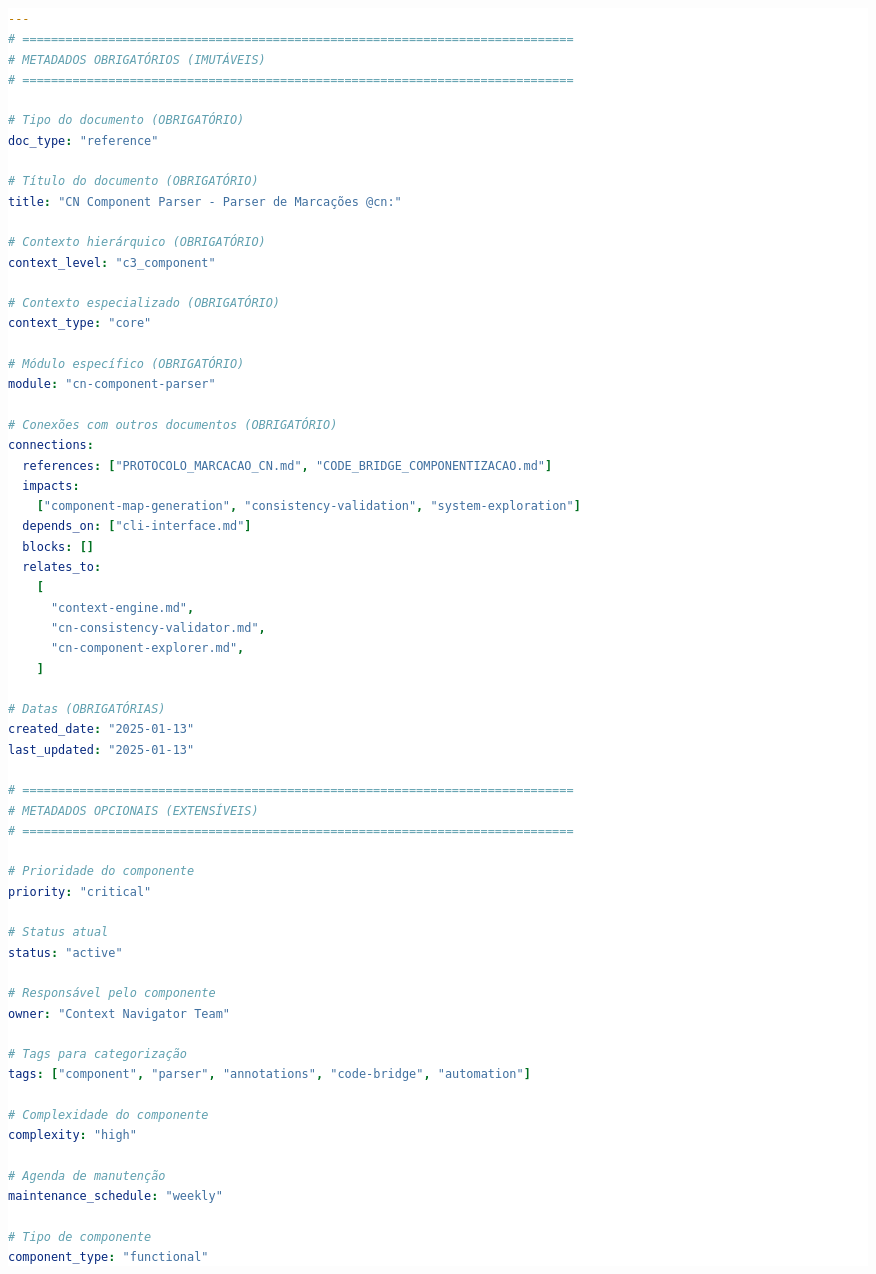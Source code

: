 ```yaml
---
# =============================================================================
# METADADOS OBRIGATÓRIOS (IMUTÁVEIS)
# =============================================================================

# Tipo do documento (OBRIGATÓRIO)
doc_type: "reference"

# Título do documento (OBRIGATÓRIO)
title: "CN Component Parser - Parser de Marcações @cn:"

# Contexto hierárquico (OBRIGATÓRIO)
context_level: "c3_component"

# Contexto especializado (OBRIGATÓRIO)
context_type: "core"

# Módulo específico (OBRIGATÓRIO)
module: "cn-component-parser"

# Conexões com outros documentos (OBRIGATÓRIO)
connections:
  references: ["PROTOCOLO_MARCACAO_CN.md", "CODE_BRIDGE_COMPONENTIZACAO.md"]
  impacts:
    ["component-map-generation", "consistency-validation", "system-exploration"]
  depends_on: ["cli-interface.md"]
  blocks: []
  relates_to:
    [
      "context-engine.md",
      "cn-consistency-validator.md",
      "cn-component-explorer.md",
    ]

# Datas (OBRIGATÓRIAS)
created_date: "2025-01-13"
last_updated: "2025-01-13"

# =============================================================================
# METADADOS OPCIONAIS (EXTENSÍVEIS)
# =============================================================================

# Prioridade do componente
priority: "critical"

# Status atual
status: "active"

# Responsável pelo componente
owner: "Context Navigator Team"

# Tags para categorização
tags: ["component", "parser", "annotations", "code-bridge", "automation"]

# Complexidade do componente
complexity: "high"

# Agenda de manutenção
maintenance_schedule: "weekly"

# Tipo de componente
component_type: "functional"

```